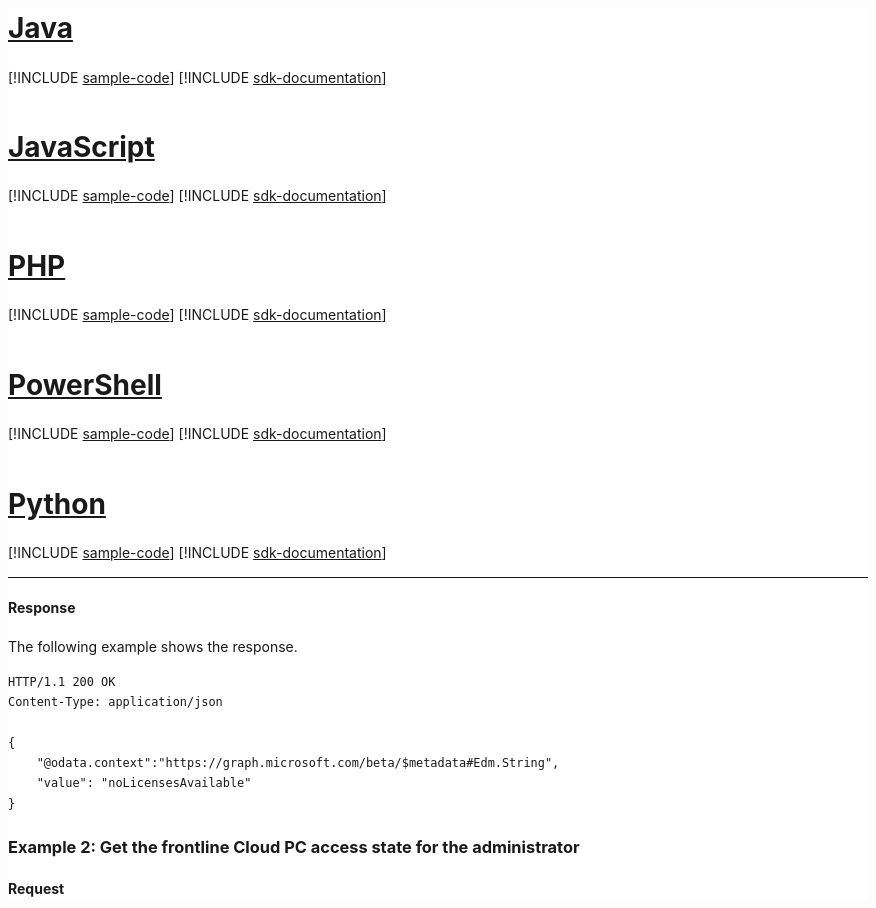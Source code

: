 # [Java](#tab/java)
[!INCLUDE [sample-code](../includes/snippets/java/user-cloudpcgetfrontlinecloudpcaccessstate-java-snippets.md)]
[!INCLUDE [sdk-documentation](../includes/snippets/snippets-sdk-documentation-link.md)]

# [JavaScript](#tab/javascript)
[!INCLUDE [sample-code](../includes/snippets/javascript/user-cloudpcgetfrontlinecloudpcaccessstate-javascript-snippets.md)]
[!INCLUDE [sdk-documentation](../includes/snippets/snippets-sdk-documentation-link.md)]

# [PHP](#tab/php)
[!INCLUDE [sample-code](../includes/snippets/php/user-cloudpcgetfrontlinecloudpcaccessstate-php-snippets.md)]
[!INCLUDE [sdk-documentation](../includes/snippets/snippets-sdk-documentation-link.md)]

# [PowerShell](#tab/powershell)
[!INCLUDE [sample-code](../includes/snippets/powershell/user-cloudpcgetfrontlinecloudpcaccessstate-powershell-snippets.md)]
[!INCLUDE [sdk-documentation](../includes/snippets/snippets-sdk-documentation-link.md)]

# [Python](#tab/python)
[!INCLUDE [sample-code](../includes/snippets/python/user-cloudpcgetfrontlinecloudpcaccessstate-python-snippets.md)]
[!INCLUDE [sdk-documentation](../includes/snippets/snippets-sdk-documentation-link.md)]

---

#### Response

The following example shows the response.


``` http
HTTP/1.1 200 OK
Content-Type: application/json

{
    "@odata.context":"https://graph.microsoft.com/beta/$metadata#Edm.String",
    "value": "noLicensesAvailable"
}
```

### Example 2: Get the frontline Cloud PC access state for the administrator

#### Request
